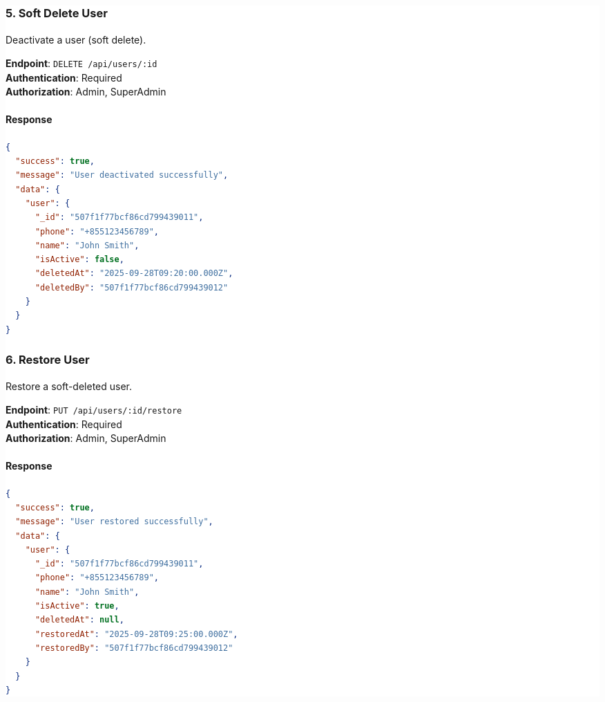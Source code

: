 ```json
```

### 5. Soft Delete User
Deactivate a user (soft delete).

**Endpoint**: `DELETE /api/users/:id`  
**Authentication**: Required  
**Authorization**: Admin, SuperAdmin  

#### Response
```json
{
  "success": true,
  "message": "User deactivated successfully",
  "data": {
    "user": {
      "_id": "507f1f77bcf86cd799439011",
      "phone": "+855123456789",
      "name": "John Smith",
      "isActive": false,
      "deletedAt": "2025-09-28T09:20:00.000Z",
      "deletedBy": "507f1f77bcf86cd799439012"
    }
  }
}
```

### 6. Restore User
Restore a soft-deleted user.

**Endpoint**: `PUT /api/users/:id/restore`  
**Authentication**: Required  
**Authorization**: Admin, SuperAdmin  

#### Response
```json
{
  "success": true,
  "message": "User restored successfully",
  "data": {
    "user": {
      "_id": "507f1f77bcf86cd799439011",
      "phone": "+855123456789",
      "name": "John Smith",
      "isActive": true,
      "deletedAt": null,
      "restoredAt": "2025-09-28T09:25:00.000Z",
      "restoredBy": "507f1f77bcf86cd799439012"
    }
  }
}
```
